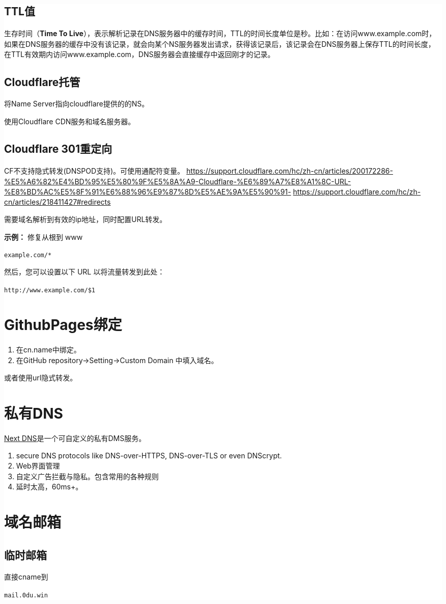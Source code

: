 ## TTL值
生存时间（**Time To Live**），表示解析记录在DNS服务器中的缓存时间，TTL的时间长度单位是秒。比如：在访问www.example.com时，如果在DNS服务器的缓存中没有该记录，就会向某个NS服务器发出请求，获得该记录后，该记录会在DNS服务器上保存TTL的时间长度，在TTL有效期内访问www.example.com，DNS服务器会直接缓存中返回刚才的记录。

## Cloudflare托管
将Name Server指向cloudflare提供的的NS。

使用Cloudflare CDN服务和域名服务器。

## Cloudflare 301重定向
CF不支持隐式转发(DNSPOD支持)。可使用通配符变量。
https://support.cloudflare.com/hc/zh-cn/articles/200172286-%E5%A6%82%E4%BD%95%E5%80%9F%E5%8A%A9-Cloudflare-%E6%89%A7%E8%A1%8C-URL-%E8%BD%AC%E5%8F%91%E6%88%96%E9%87%8D%E5%AE%9A%E5%90%91-
https://support.cloudflare.com/hc/zh-cn/articles/218411427#redirects

需要域名解析到有效的ip地址，同时配置URL转发。

**示例：**
修复从根到 www 
```
example.com/*
```
然后，您可以设置以下 URL 以将流量转发到此处：
```
http://www.example.com/$1
```



# GithubPages绑定

1. 在cn.name中绑定。
2. 在GitHub repository->Setting->Custom Domain 中填入域名。

或者使用url隐式转发。

# 私有DNS
[Next DNS](https://my.nextdns.io/)是一个可自定义的私有DMS服务。

1. secure DNS protocols like DNS-over-HTTPS, DNS-over-TLS or even DNScrypt.
2. Web界面管理
3. 自定义广告拦截与隐私。包含常用的各种规则
4. 延时太高，60ms+。


# 域名邮箱
## 临时邮箱
直接cname到
```
mail.0du.win
```
